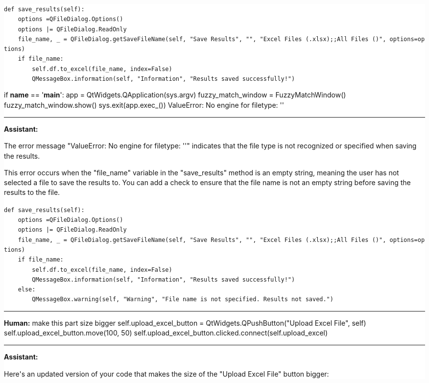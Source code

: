    def save_results(self):
        options =QFileDialog.Options()
        options |= QFileDialog.ReadOnly
        file_name, _ = QFileDialog.getSaveFileName(self, "Save Results", "", "Excel Files (.xlsx);;All Files ()", options=options)
        if file_name:
            self.df.to_excel(file_name, index=False)
            QMessageBox.information(self, "Information", "Results saved successfully!")

if __name__ == '__main__':
    app = QtWidgets.QApplication(sys.argv)
    fuzzy_match_window = FuzzyMatchWindow()
    fuzzy_match_window.show()
    sys.exit(app.exec_())
ValueError: No engine for filetype: ''

***

**Assistant:**

The error message "ValueError: No engine for filetype: ''" indicates that the file type is not recognized or specified when saving the results.

This error occurs when the "file_name" variable in the "save_results" method is an empty string, meaning the user has not selected a file to save the results to. You can add a check to ensure that the file name is not an empty string before saving the results to the file.

```
def save_results(self):
    options =QFileDialog.Options()
    options |= QFileDialog.ReadOnly
    file_name, _ = QFileDialog.getSaveFileName(self, "Save Results", "", "Excel Files (.xlsx);;All Files ()", options=options)
    if file_name:
        self.df.to_excel(file_name, index=False)
        QMessageBox.information(self, "Information", "Results saved successfully!")
    else:
        QMessageBox.warning(self, "Warning", "File name is not specified. Results not saved.")

```


***

**Human:**
make this part size bigger self.upload_excel_button = QtWidgets.QPushButton("Upload Excel File", self)
        self.upload_excel_button.move(100, 50)
        self.upload_excel_button.clicked.connect(self.upload_excel)

***

**Assistant:**

Here's an updated version of your code that makes the size of the "Upload Excel File" button bigger:
